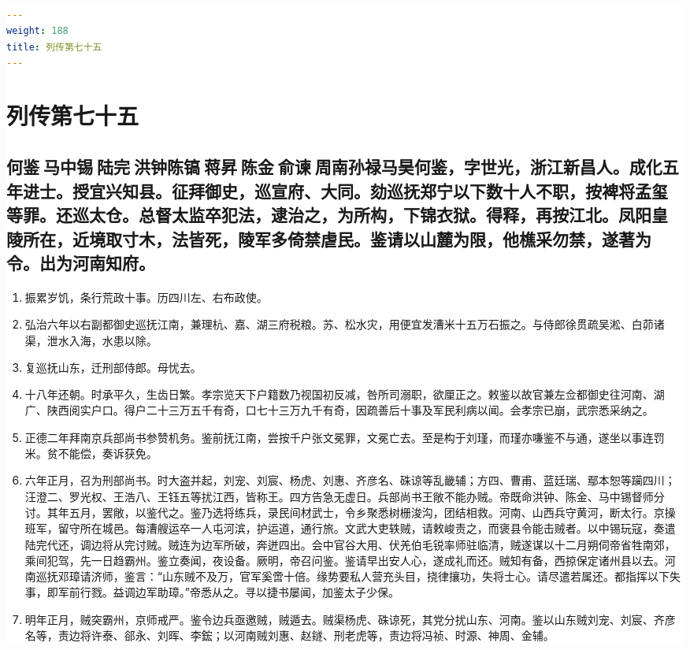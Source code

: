 ```yaml
---
weight: 188
title: 列传第七十五
---
```


# 列传第七十五

## 何鉴 马中锡 陆完 洪钟陈镐 蒋昇 陈金 俞谏 周南孙禄马昊何鉴，字世光，浙江新昌人。成化五年进士。授宜兴知县。征拜御史，巡宣府、大同。劾巡抚郑宁以下数十人不职，按裨将孟玺等罪。还巡太仓。总督太监卒犯法，逮治之，为所构，下锦衣狱。得释，再按江北。凤阳皇陵所在，近境取寸木，法皆死，陵军多倚禁虐民。鉴请以山麓为限，他樵采勿禁，遂著为令。出为河南知府。

1. <span id="列传第七十五-何鉴_马中锡_陆完_洪钟陈镐_蒋昇_陈金_俞谏_周南孙禄马昊何鉴，字世光，浙江新昌人。成化五年进士。授宜兴知县。征拜御史，巡宣府、大同。劾巡抚郑宁以下数十人不职，按裨将孟玺等罪。还巡太仓。总督太监卒犯法，逮治之，为所构，下锦衣狱。得释，再按江北。凤阳皇陵所在，近境取寸木，法皆死，陵军多倚禁虐民。鉴请以山麓为限，他樵采勿禁，遂著为令。出为河南知府。-1"></span>
振累岁饥，条行荒政十事。历四川左、右布政使。

2. <span id="列传第七十五-何鉴_马中锡_陆完_洪钟陈镐_蒋昇_陈金_俞谏_周南孙禄马昊何鉴，字世光，浙江新昌人。成化五年进士。授宜兴知县。征拜御史，巡宣府、大同。劾巡抚郑宁以下数十人不职，按裨将孟玺等罪。还巡太仓。总督太监卒犯法，逮治之，为所构，下锦衣狱。得释，再按江北。凤阳皇陵所在，近境取寸木，法皆死，陵军多倚禁虐民。鉴请以山麓为限，他樵采勿禁，遂著为令。出为河南知府。-2"></span>
弘治六年以右副都御史巡抚江南，兼理杭、嘉、湖三府税粮。苏、松水灾，用便宜发漕米十五万石振之。与侍郎徐贯疏吴淞、白茆诸渠，泄水入海，水患以除。

3. <span id="列传第七十五-何鉴_马中锡_陆完_洪钟陈镐_蒋昇_陈金_俞谏_周南孙禄马昊何鉴，字世光，浙江新昌人。成化五年进士。授宜兴知县。征拜御史，巡宣府、大同。劾巡抚郑宁以下数十人不职，按裨将孟玺等罪。还巡太仓。总督太监卒犯法，逮治之，为所构，下锦衣狱。得释，再按江北。凤阳皇陵所在，近境取寸木，法皆死，陵军多倚禁虐民。鉴请以山麓为限，他樵采勿禁，遂著为令。出为河南知府。-3"></span>
复巡抚山东，迁刑部侍郎。母忧去。

4. <span id="列传第七十五-何鉴_马中锡_陆完_洪钟陈镐_蒋昇_陈金_俞谏_周南孙禄马昊何鉴，字世光，浙江新昌人。成化五年进士。授宜兴知县。征拜御史，巡宣府、大同。劾巡抚郑宁以下数十人不职，按裨将孟玺等罪。还巡太仓。总督太监卒犯法，逮治之，为所构，下锦衣狱。得释，再按江北。凤阳皇陵所在，近境取寸木，法皆死，陵军多倚禁虐民。鉴请以山麓为限，他樵采勿禁，遂著为令。出为河南知府。-4"></span>
十八年还朝。时承平久，生齿日繁。孝宗览天下户籍数乃视国初反减，咎所司溺职，欲厘正之。敕鉴以故官兼左佥都御史往河南、湖广、陕西阅实户口。得户二十三万五千有奇，口七十三万九千有奇，因疏善后十事及军民利病以闻。会孝宗已崩，武宗悉采纳之。

5. <span id="列传第七十五-何鉴_马中锡_陆完_洪钟陈镐_蒋昇_陈金_俞谏_周南孙禄马昊何鉴，字世光，浙江新昌人。成化五年进士。授宜兴知县。征拜御史，巡宣府、大同。劾巡抚郑宁以下数十人不职，按裨将孟玺等罪。还巡太仓。总督太监卒犯法，逮治之，为所构，下锦衣狱。得释，再按江北。凤阳皇陵所在，近境取寸木，法皆死，陵军多倚禁虐民。鉴请以山麓为限，他樵采勿禁，遂著为令。出为河南知府。-5"></span>
正德二年拜南京兵部尚书参赞机务。鉴前抚江南，尝按千户张文冕罪，文冕亡去。至是构于刘瑾，而瑾亦嗛鉴不与通，遂坐以事连罚米。贫不能偿，奏诉获免。

6. <span id="列传第七十五-何鉴_马中锡_陆完_洪钟陈镐_蒋昇_陈金_俞谏_周南孙禄马昊何鉴，字世光，浙江新昌人。成化五年进士。授宜兴知县。征拜御史，巡宣府、大同。劾巡抚郑宁以下数十人不职，按裨将孟玺等罪。还巡太仓。总督太监卒犯法，逮治之，为所构，下锦衣狱。得释，再按江北。凤阳皇陵所在，近境取寸木，法皆死，陵军多倚禁虐民。鉴请以山麓为限，他樵采勿禁，遂著为令。出为河南知府。-6"></span>
六年正月，召为刑部尚书。时大盗并起，刘宠、刘宸、杨虎、刘惠、齐彦名、硃谅等乱畿辅；方四、曹甫、蓝廷瑞、鄢本恕等躏四川；汪澄二、罗光权、王浩八、王钰五等扰江西，皆称王。四方告急无虚日。兵部尚书王敞不能办贼。帝既命洪钟、陈金、马中锡督师分讨。其年五月，罢敞，以鉴代之。鉴乃选将练兵，录民间材武士，令乡聚悉树栅浚沟，团结相救。河南、山西兵守黄河，断太行。京操班军，留守所在城邑。每漕艘运卒一人屯河滨，护运道，通行旅。文武大吏轶贼，请敕峻责之，而褒县令能击贼者。以中锡玩寇，奏遣陆完代还，调边将从完讨贼。贼连为边军所破，奔迸四出。会中官谷大用、伏羌伯毛锐率师驻临清，贼遂谋以十二月朔伺帝省牲南郊，乘间犯驾，先一日趋霸州。鉴立奏闻，夜设备。厥明，帝召问鉴。鉴请早出安人心，遂成礼而还。贼知有备，西掠保定诸州县以去。河南巡抚邓璋请济师，鉴言：“山东贼不及万，官军奚啻十倍。缘势要私人营充头目，挠律攘功，失将士心。请尽遣若属还。都指挥以下失事，即军前行戮。益调边军助璋。”帝悉从之。寻以捷书屡闻，加鉴太子少保。

7. <span id="列传第七十五-何鉴_马中锡_陆完_洪钟陈镐_蒋昇_陈金_俞谏_周南孙禄马昊何鉴，字世光，浙江新昌人。成化五年进士。授宜兴知县。征拜御史，巡宣府、大同。劾巡抚郑宁以下数十人不职，按裨将孟玺等罪。还巡太仓。总督太监卒犯法，逮治之，为所构，下锦衣狱。得释，再按江北。凤阳皇陵所在，近境取寸木，法皆死，陵军多倚禁虐民。鉴请以山麓为限，他樵采勿禁，遂著为令。出为河南知府。-7"></span>
明年正月，贼突霸州，京师戒严。鉴令边兵亟邀贼，贼遁去。贼渠杨虎、硃谅死，其党分扰山东、河南。鉴以山东贼刘宠、刘宸、齐彦名等，责边将许泰、郤永、刘晖、李鋐；以河南贼刘惠、赵鐩、刑老虎等，责边将冯祯、时源、神周、金辅。
